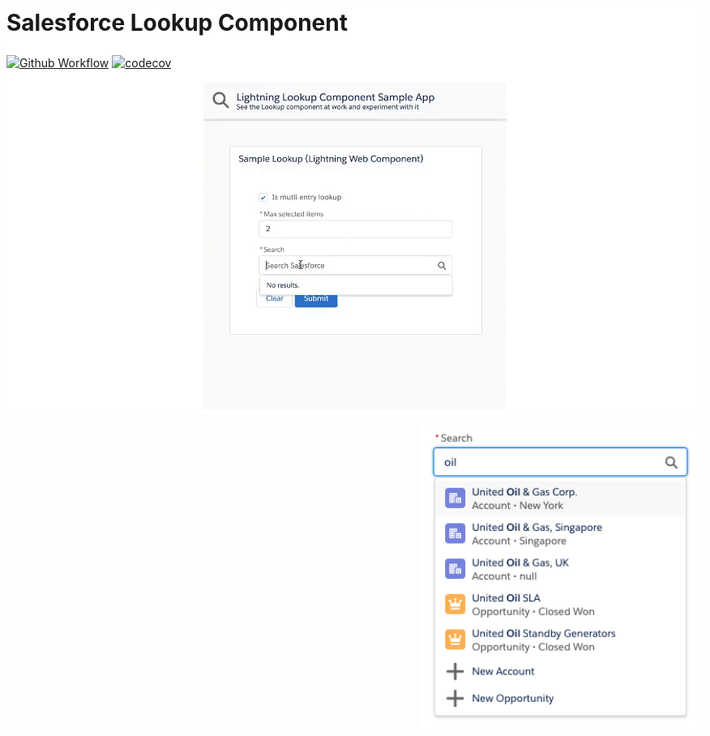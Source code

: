 # Salesforce Lookup Component

[![Github Workflow](https://github.com/pozil/sfdc-ui-lookup-lwc/workflows/CI/badge.svg?branch=master)](https://github.com/pozil/sfdc-ui-lookup-lwc/actions) [![codecov](https://codecov.io/gh/pozil/sfdc-ui-lookup-lwc/branch/master/graph/badge.svg)](https://codecov.io/gh/pozil/sfdc-ui-lookup-lwc)

<p align="center">
    <img src="screenshots/lookup-animation.gif" alt="Lookup animation"/>
</p>

<img src="screenshots/dropdown-open.png" alt="Lookup with dropdown open" width="350" align="right"/>
